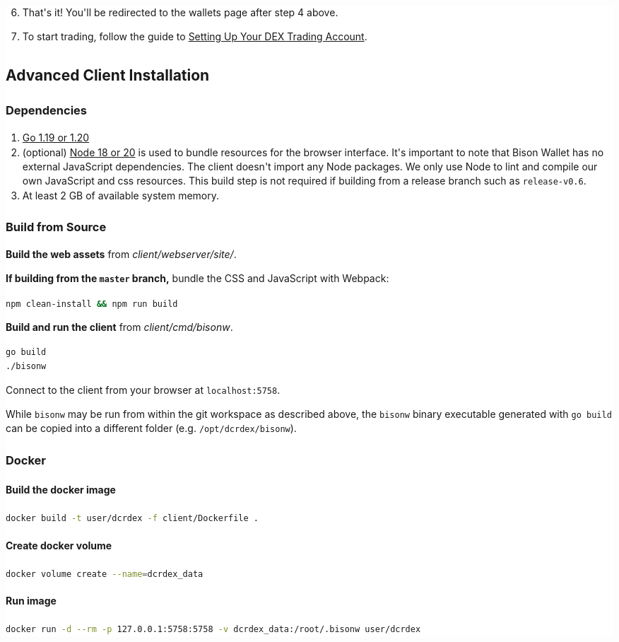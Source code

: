 6. That's it! You'll be redirected to the wallets page after step 4 above.

7. To start trading, follow the guide to [Setting Up Your DEX Trading
   Account](https://github.com/decred/dcrdex/wiki/DEX-Trading-Account-Management).

## Advanced Client Installation

### Dependencies

1. [Go 1.19 or 1.20](https://golang.org/doc/install)
2. (optional) [Node 18 or 20](https://docs.npmjs.com/downloading-and-installing-node-js-and-npm) is used to bundle resources for the browser interface. It's important to note that Bison Wallet has no external JavaScript dependencies. The client doesn't import any Node packages. We only use Node to lint and compile our own JavaScript and css resources. This build step is not required if building from a release branch such as `release-v0.6`.
3. At least 2 GB of available system memory.

### Build from Source

**Build the web assets** from *client/webserver/site/*.

**If building from the `master` branch,** bundle the CSS and JavaScript with Webpack:

```sh
npm clean-install && npm run build
```

**Build and run the client** from *client/cmd/bisonw*.

```sh
go build
./bisonw
```

Connect to the client from your browser at `localhost:5758`.

While `bisonw` may be run from within the git workspace as described above, the
`bisonw` binary executable generated with `go build` can be copied into a
different folder (e.g. `/opt/dcrdex/bisonw`).

### Docker

#### Build the docker image

```sh
docker build -t user/dcrdex -f client/Dockerfile .
```

#### Create docker volume

```sh
docker volume create --name=dcrdex_data
```

#### Run image

```sh
docker run -d --rm -p 127.0.0.1:5758:5758 -v dcrdex_data:/root/.bisonw user/dcrdex
```
